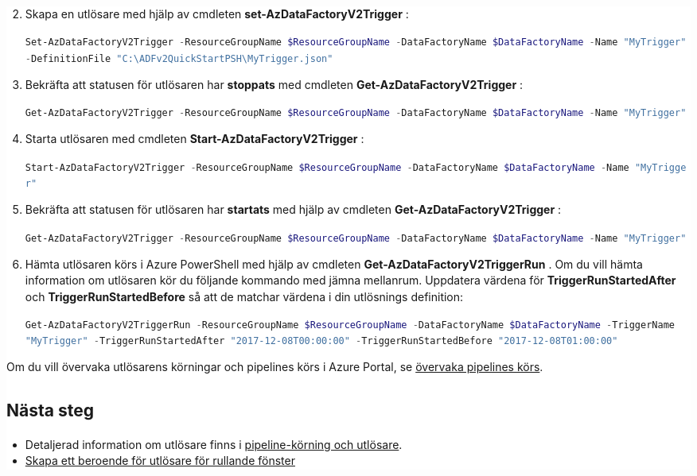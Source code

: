 2. Skapa en utlösare med hjälp av cmdleten **set-AzDataFactoryV2Trigger** :

    ```powershell
    Set-AzDataFactoryV2Trigger -ResourceGroupName $ResourceGroupName -DataFactoryName $DataFactoryName -Name "MyTrigger" -DefinitionFile "C:\ADFv2QuickStartPSH\MyTrigger.json"
    ```
    
3. Bekräfta att statusen för utlösaren har **stoppats** med cmdleten **Get-AzDataFactoryV2Trigger** :

    ```powershell
    Get-AzDataFactoryV2Trigger -ResourceGroupName $ResourceGroupName -DataFactoryName $DataFactoryName -Name "MyTrigger"
    ```

4. Starta utlösaren med cmdleten **Start-AzDataFactoryV2Trigger** :

    ```powershell
    Start-AzDataFactoryV2Trigger -ResourceGroupName $ResourceGroupName -DataFactoryName $DataFactoryName -Name "MyTrigger"
    ```

5. Bekräfta att statusen för utlösaren har **startats** med hjälp av cmdleten **Get-AzDataFactoryV2Trigger** :

    ```powershell
    Get-AzDataFactoryV2Trigger -ResourceGroupName $ResourceGroupName -DataFactoryName $DataFactoryName -Name "MyTrigger"
    ```

6. Hämta utlösaren körs i Azure PowerShell med hjälp av cmdleten **Get-AzDataFactoryV2TriggerRun** . Om du vill hämta information om utlösaren kör du följande kommando med jämna mellanrum. Uppdatera värdena för **TriggerRunStartedAfter** och **TriggerRunStartedBefore** så att de matchar värdena i din utlösnings definition:

    ```powershell
    Get-AzDataFactoryV2TriggerRun -ResourceGroupName $ResourceGroupName -DataFactoryName $DataFactoryName -TriggerName "MyTrigger" -TriggerRunStartedAfter "2017-12-08T00:00:00" -TriggerRunStartedBefore "2017-12-08T01:00:00"
    ```
    
Om du vill övervaka utlösarens körningar och pipelines körs i Azure Portal, se [övervaka pipelines körs](quickstart-create-data-factory-resource-manager-template.md#monitor-the-pipeline).

## <a name="next-steps"></a>Nästa steg

* Detaljerad information om utlösare finns i [pipeline-körning och utlösare](concepts-pipeline-execution-triggers.md#trigger-execution).
* [Skapa ett beroende för utlösare för rullande fönster](tumbling-window-trigger-dependency.md)
